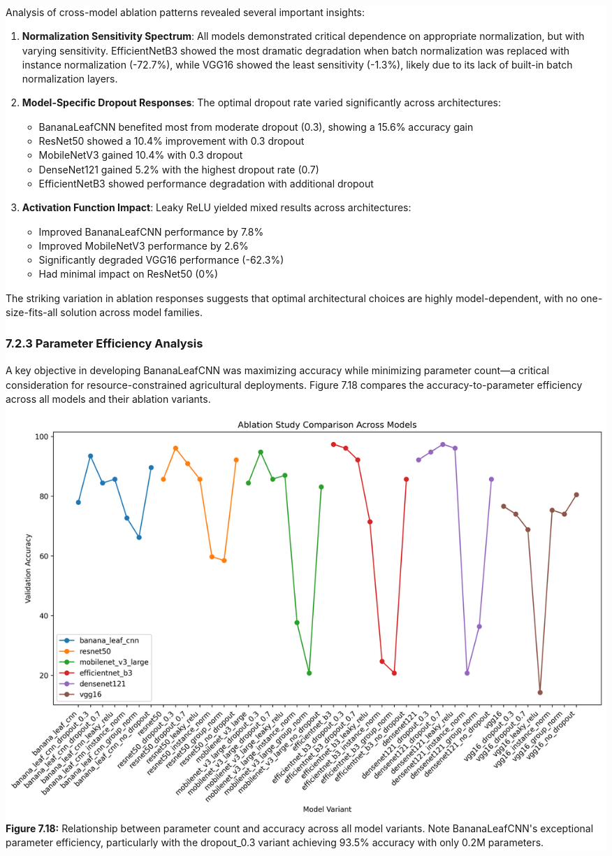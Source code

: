 Analysis of cross-model ablation patterns revealed several important insights:

1. **Normalization Sensitivity Spectrum**: All models demonstrated critical dependence on appropriate normalization, but with varying sensitivity. EfficientNetB3 showed the most dramatic degradation when batch normalization was replaced with instance normalization (-72.7%), while VGG16 showed the least sensitivity (-1.3%), likely due to its lack of built-in batch normalization layers.

2. **Model-Specific Dropout Responses**: The optimal dropout rate varied significantly across architectures:
   - BananaLeafCNN benefited most from moderate dropout (0.3), showing a 15.6% accuracy gain
   - ResNet50 showed a 10.4% improvement with 0.3 dropout
   - MobileNetV3 gained 10.4% with 0.3 dropout
   - DenseNet121 gained 5.2% with the highest dropout rate (0.7)
   - EfficientNetB3 showed performance degradation with additional dropout

3. **Activation Function Impact**: Leaky ReLU yielded mixed results across architectures:
   - Improved BananaLeafCNN performance by 7.8%
   - Improved MobileNetV3 performance by 2.6%
   - Significantly degraded VGG16 performance (-62.3%)
   - Had minimal impact on ResNet50 (0%)

The striking variation in ablation responses suggests that optimal architectural choices are highly model-dependent, with no one-size-fits-all solution across model families.

### 7.2.3 Parameter Efficiency Analysis

A key objective in developing BananaLeafCNN was maximizing accuracy while minimizing parameter count—a critical consideration for resource-constrained agricultural deployments. Figure 7.18 compares the accuracy-to-parameter efficiency across all models and their ablation variants.

![Figure 7.18: Parameter efficiency across model architectures](models/comparisons/ablation_comparison.png)
**Figure 7.18:** Relationship between parameter count and accuracy across all model variants. Note BananaLeafCNN's exceptional parameter efficiency, particularly with the dropout_0.3 variant achieving 93.5% accuracy with only 0.2M parameters.
